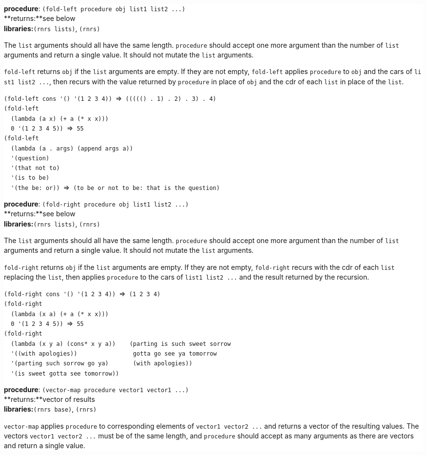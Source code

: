 **procedure**: `(fold-left procedure obj list1 list2 ...)` \
 **returns:**see below \
 **libraries:**`(rnrs lists)`, `(rnrs)`

The `list` arguments should all have the same length. `procedure` should
accept one more argument than the number of `list` arguments and return
a single value. It should not mutate the `list` arguments.

`fold-left` returns `obj` if the `list` arguments are empty. If they are
not empty, `fold-left` applies `procedure` to `obj` and the cars of
`list1 list2 ...`, then recurs with the value returned by `procedure` in
place of `obj` and the cdr of each `list` in place of the `list`.

`(fold-left cons '() '(1 2 3 4)) `$\Rightarrow$` ((((() . 1) . 2) . 3) . 4) `<br>
`(fold-left`<br>
`  (lambda (a x) (+ a (* x x)))`<br>
`  0 '(1 2 3 4 5)) `$\Rightarrow$` 55 `<br>
`(fold-left`<br>
`  (lambda (a . args) (append args a))`<br>
`  '(question)`<br>
`  '(that not to)`<br>
`  '(is to be)`<br>
`  '(the be: or)) `$\Rightarrow$` (to be or not to be: that is the question)`

**procedure**: `(fold-right procedure obj list1 list2 ...)` \
 **returns:**see below \
 **libraries:**`(rnrs lists)`, `(rnrs)`

The `list` arguments should all have the same length. `procedure` should
accept one more argument than the number of `list` arguments and return
a single value. It should not mutate the `list` arguments.

`fold-right` returns `obj` if the `list` arguments are empty. If they
are not empty, `fold-right` recurs with the cdr of each `list` replacing
the `list`, then applies `procedure` to the cars of `list1 list2 ...`
and the result returned by the recursion.

`(fold-right cons '() '(1 2 3 4)) `$\Rightarrow$` (1 2 3 4) `<br>
`(fold-right`<br>
`  (lambda (x a) (+ a (* x x)))`<br>
`  0 '(1 2 3 4 5)) `$\Rightarrow$` 55 `<br>
`(fold-right`<br>
`  (lambda (x y a) (cons* x y a))    (parting is such sweet sorrow`<br>
`  '((with apologies))                gotta go see ya tomorrow`<br>
`  '(parting such sorrow go ya)       (with apologies))`<br>
`  '(is sweet gotta see tomorrow))`

**procedure**: `(vector-map procedure vector1 vector1 ...)` \
 **returns:**vector of results \
 **libraries:**`(rnrs base)`, `(rnrs)`

`vector-map` applies `procedure` to corresponding elements of
`vector1 vector2 ...` and returns a vector of the resulting values. The
vectors `vector1 vector2 ...` must be of the same length, and
`procedure` should accept as many arguments as there are vectors and
return a single value.
